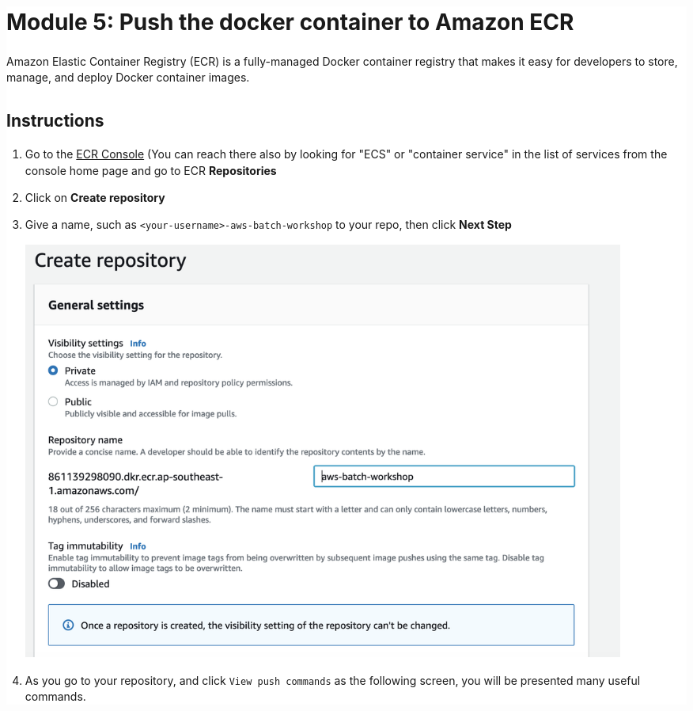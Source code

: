 # Module 5: Push the docker container to Amazon ECR 

Amazon Elastic Container Registry (ECR) is a fully-managed Docker container registry that makes it easy for developers to store, manage, and deploy Docker container images. 

## Instructions
1. Go to the [ECR Console](https://ap-southeast-1.console.aws.amazon.com/ecs/home?region=ap-southeast-1#/repositories) (You can reach there also by looking for "ECS" or "container service" in the list of services from the console home page and go to ECR **Repositories** 
	
1. Click on **Create repository**

1. Give a name, such as `<your-username>-aws-batch-workshop` to your repo, then click **Next Step**

	<img src="images/create-ecr-repo.png"  width="90%"/>
	
1. As you go to your repository, and click `View push commands` as the following screen, you will be presented many useful commands. 

